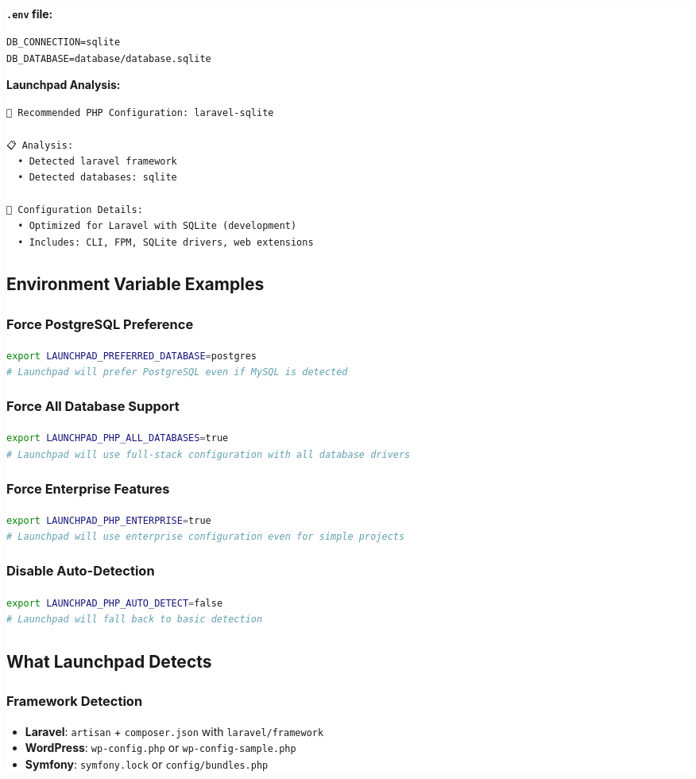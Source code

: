 **`.env` file:**
```env
DB_CONNECTION=sqlite
DB_DATABASE=database/database.sqlite
```

**Launchpad Analysis:**
```
🎯 Recommended PHP Configuration: laravel-sqlite

📋 Analysis:
  • Detected laravel framework
  • Detected databases: sqlite

🔧 Configuration Details:
  • Optimized for Laravel with SQLite (development)
  • Includes: CLI, FPM, SQLite drivers, web extensions
```

## Environment Variable Examples

### Force PostgreSQL Preference
```bash
export LAUNCHPAD_PREFERRED_DATABASE=postgres
# Launchpad will prefer PostgreSQL even if MySQL is detected
```

### Force All Database Support
```bash
export LAUNCHPAD_PHP_ALL_DATABASES=true
# Launchpad will use full-stack configuration with all database drivers
```

### Force Enterprise Features
```bash
export LAUNCHPAD_PHP_ENTERPRISE=true
# Launchpad will use enterprise configuration even for simple projects
```

### Disable Auto-Detection
```bash
export LAUNCHPAD_PHP_AUTO_DETECT=false
# Launchpad will fall back to basic detection
```

## What Launchpad Detects

### Framework Detection
- **Laravel**: `artisan` + `composer.json` with `laravel/framework`
- **WordPress**: `wp-config.php` or `wp-config-sample.php`
- **Symfony**: `symfony.lock` or `config/bundles.php`
